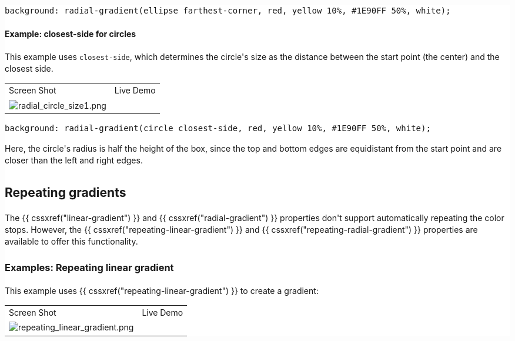 <pre class="brush: css">background: radial-gradient(ellipse farthest-corner, red, yellow 10%, #1E90FF 50%, white);
</pre>

<h4 id="Example_closest-side_for_circles">Example: closest-side for circles</h4>

<p>This example uses <code>closest-side</code>, which determines the circle's size as the distance between the start point (the center) and the closest side.</p>

<table class="standard-table" style="width: 520px;">
 <tbody>
  <tr>
   <td class="header">Screen Shot</td>
   <td class="header">Live Demo</td>
  </tr>
  <tr>
   <td><img alt="radial_circle_size1.png" class="default internal" src="/@api/deki/files/3962/=radial_circle_size1.png"></td>
   <td>
    <div> </div>
   </td>
  </tr>
 </tbody>
</table>

<pre class="brush: css">background: radial-gradient(circle closest-side, red, yellow 10%, #1E90FF 50%, white);
</pre>

<p>Here, the circle's radius is half the height of the box, since the top and bottom edges are equidistant from the start point and are closer than the left and right edges.</p>

<h2 id="Repeating_gradients">Repeating gradients</h2>

<p>The {{ cssxref("linear-gradient") }} and {{ cssxref("radial-gradient") }} properties don't support automatically repeating the color stops. However, the {{ cssxref("repeating-linear-gradient") }} and {{ cssxref("repeating-radial-gradient") }} properties are available to offer this functionality.</p>

<h3 id="Examples_Repeating_linear_gradient">Examples: Repeating linear gradient</h3>

<p>This example uses {{ cssxref("repeating-linear-gradient") }} to create a gradient:</p>

<table class="standard-table">
 <tbody>
  <tr>
   <td class="header">Screen Shot</td>
   <td class="header">Live Demo</td>
  </tr>
  <tr>
   <td><img alt="repeating_linear_gradient.png" class="default internal" src="/@api/deki/files/3964/=repeating_linear_gradient.png"></td>
   <td>
    <div> </div>
   </td>
  </tr>
 </tbody>
</table>
